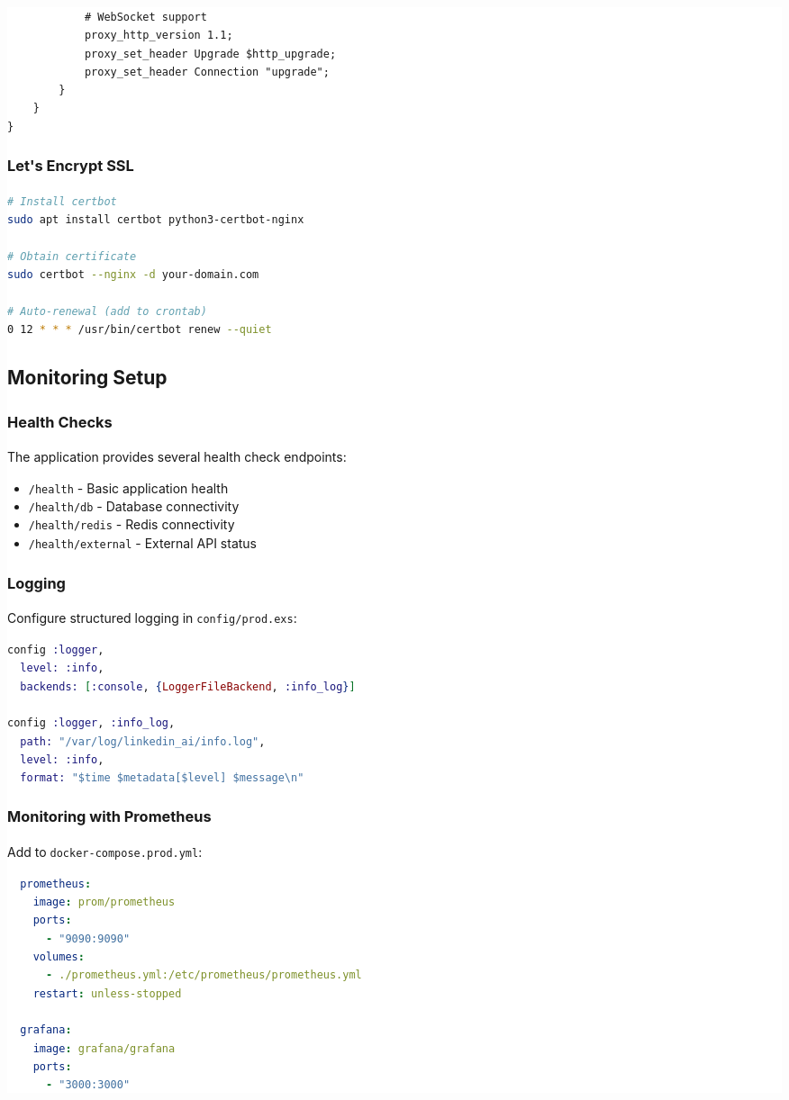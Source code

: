 ```nginx
            # WebSocket support
            proxy_http_version 1.1;
            proxy_set_header Upgrade $http_upgrade;
            proxy_set_header Connection "upgrade";
        }
    }
}
```

### Let's Encrypt SSL

```bash
# Install certbot
sudo apt install certbot python3-certbot-nginx

# Obtain certificate
sudo certbot --nginx -d your-domain.com

# Auto-renewal (add to crontab)
0 12 * * * /usr/bin/certbot renew --quiet
```

## Monitoring Setup

### Health Checks

The application provides several health check endpoints:

- `/health` - Basic application health
- `/health/db` - Database connectivity
- `/health/redis` - Redis connectivity
- `/health/external` - External API status

### Logging

Configure structured logging in `config/prod.exs`:

```elixir
config :logger,
  level: :info,
  backends: [:console, {LoggerFileBackend, :info_log}]

config :logger, :info_log,
  path: "/var/log/linkedin_ai/info.log",
  level: :info,
  format: "$time $metadata[$level] $message\n"
```

### Monitoring with Prometheus

Add to `docker-compose.prod.yml`:

```yaml
  prometheus:
    image: prom/prometheus
    ports:
      - "9090:9090"
    volumes:
      - ./prometheus.yml:/etc/prometheus/prometheus.yml
    restart: unless-stopped

  grafana:
    image: grafana/grafana
    ports:
      - "3000:3000"
```